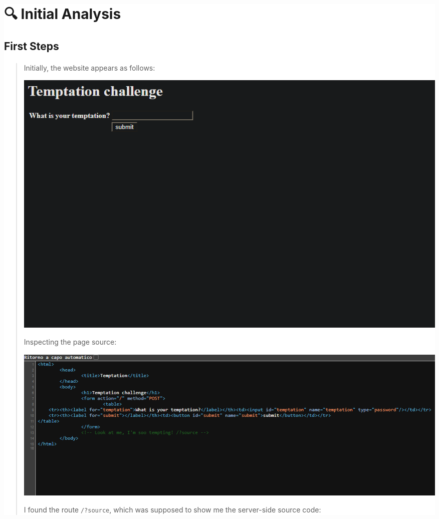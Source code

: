 # 🔍 Initial Analysis

## First Steps
> Initially, the website appears as follows:
> 
> ![Site Presentation](/images/NullCon-Goa-HackIM-CTF-2025/Temptation/site_presentation.png "Site Presentation")
>
> Inspecting the page source:
> 
> ![Source Page](/images/NullCon-Goa-HackIM-CTF-2025/Temptation/source.png "Source Page")
> 
> I found the route `/?source`, which was supposed to show me the server-side source code:
> 